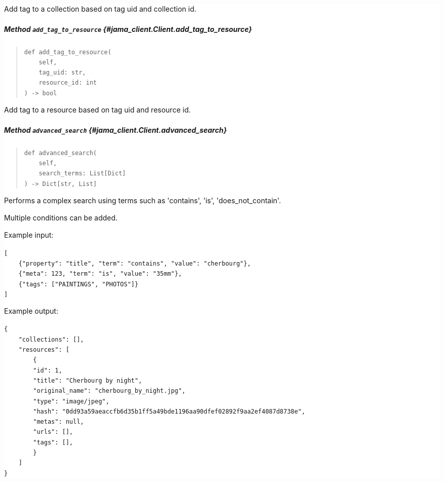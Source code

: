 
Add tag to a collection based on tag uid and collection id.

    
##### Method `add_tag_to_resource` {#jama_client.Client.add_tag_to_resource}




>     def add_tag_to_resource(
>         self,
>         tag_uid: str,
>         resource_id: int
>     ) ‑> bool


Add tag to a resource based on tag uid and resource id.

    
##### Method `advanced_search` {#jama_client.Client.advanced_search}




>     def advanced_search(
>         self,
>         search_terms: List[Dict]
>     ) ‑> Dict[str, List]


Performs a complex search using terms such as 'contains', 'is', 'does_not_contain'.

Multiple conditions can be added.

Example input:

```
[
    {"property": "title", "term": "contains", "value": "cherbourg"},
    {"meta": 123, "term": "is", "value": "35mm"},
    {"tags": ["PAINTINGS", "PHOTOS"]}
]
```

Example output:

```
{
    "collections": [],
    "resources": [
        {
        "id": 1,
        "title": "Cherbourg by night",
        "original_name": "cherbourg_by_night.jpg",
        "type": "image/jpeg",
        "hash": "0dd93a59aeaccfb6d35b1ff5a49bde1196aa90dfef02892f9aa2ef4087d8738e",
        "metas": null,
        "urls": [],
        "tags": [],
        }
    ]
}
```
